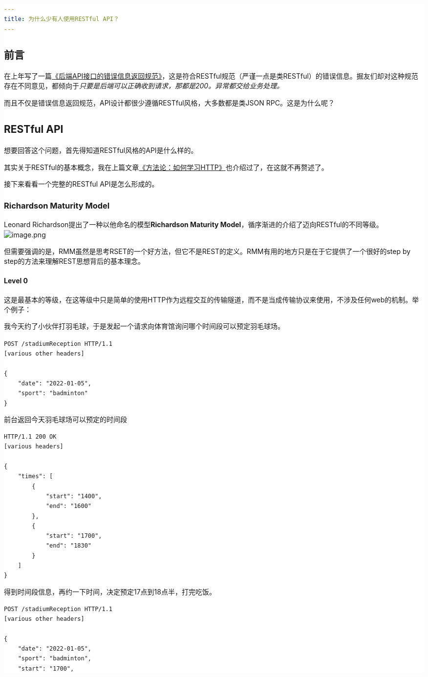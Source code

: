 ```yaml
---
title: 为什么少有人使用RESTful API？
---
```


## 前言
在上年写了一篇[《后端API接口的错误信息返回规范》](https://juejin.cn/post/6876377628371058701)，这是符合RESTful规范（严谨一点是类RESTful）的错误信息。掘友们却对这种规范存在不同意见，都倾向于*只要是后端可以正确收到请求，那都是200。异常都交给业务处理。*

而且不仅是错误信息返回规范，API设计都很少遵循RESTful风格，大多数都是类JSON RPC。这是为什么呢？

## RESTful API
想要回答这个问题，首先得知道RESTful风格的API是什么样的。

其实关于RESTful的基本概念，我在上篇文章[《方法论：如何学习HTTP》](https://juejin.cn/post/7046195769681903630)也介绍过了，在这就不再赘述了。

接下来看看一个完整的RESTful API是怎么形成的。

### Richardson Maturity Model
Leonard Richardson提出了一种以他命名的模型**Richardson Maturity Model**，循序渐进的介绍了迈向RESTful的不同等级。
![image.png](https://p3-juejin.byteimg.com/tos-cn-i-k3u1fbpfcp/173caf6235b8479b96126237ed1a2802~tplv-k3u1fbpfcp-watermark.image?)

但需要强调的是，RMM虽然是思考RSET的一个好方法，但它不是REST的定义。RMM有用的地方只是在于它提供了一个很好的step by step的方法来理解REST思想背后的基本理念。

#### **Level 0**  
这是最基本的等级，在这等级中只是简单的使用HTTP作为远程交互的传输隧道，而不是当成传输协议来使用，不涉及任何web的机制。举个例子：

我今天约了小伙伴打羽毛球，于是发起一个请求向体育馆询问哪个时间段可以预定羽毛球场。
```http
POST /stadiumReception HTTP/1.1
[various other headers]

{
    "date": "2022-01-05",
    "sport": "badminton"
}
```
前台返回今天羽毛球场可以预定的时间段
```http
HTTP/1.1 200 OK
[various headers]

{
    "times": [
        {
            "start": "1400",
            "end": "1600"
        },
        {
            "start": "1700",
            "end": "1830"
        }
    ]
}
```
得到时间段信息，再约一下时间，决定预定17点到18点半，打完吃饭。
```http
POST /stadiumReception HTTP/1.1
[various other headers]

{
    "date": "2022-01-05",
    "sport": "badminton",
    "start": "1700",
```